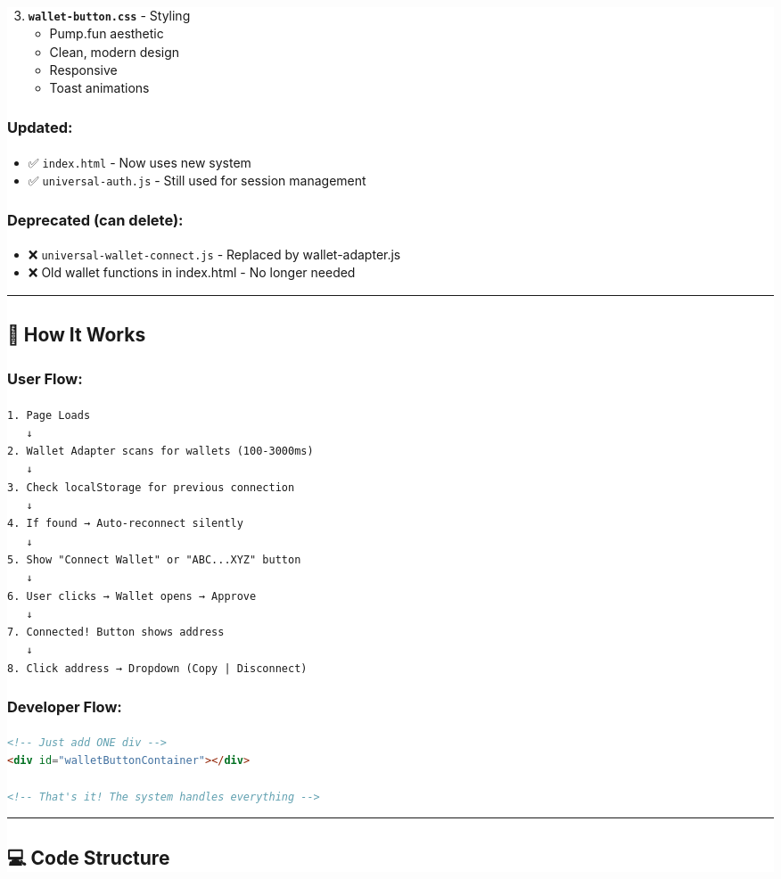 3. **`wallet-button.css`** - Styling
   - Pump.fun aesthetic
   - Clean, modern design
   - Responsive
   - Toast animations

### Updated:
- ✅ `index.html` - Now uses new system
- ✅ `universal-auth.js` - Still used for session management

### Deprecated (can delete):
- ❌ `universal-wallet-connect.js` - Replaced by wallet-adapter.js
- ❌ Old wallet functions in index.html - No longer needed

---

## 🚀 How It Works

### User Flow:

```
1. Page Loads
   ↓
2. Wallet Adapter scans for wallets (100-3000ms)
   ↓
3. Check localStorage for previous connection
   ↓
4. If found → Auto-reconnect silently
   ↓
5. Show "Connect Wallet" or "ABC...XYZ" button
   ↓
6. User clicks → Wallet opens → Approve
   ↓
7. Connected! Button shows address
   ↓
8. Click address → Dropdown (Copy | Disconnect)
```

### Developer Flow:

```html
<!-- Just add ONE div -->
<div id="walletButtonContainer"></div>

<!-- That's it! The system handles everything -->
```

---

## 💻 Code Structure
